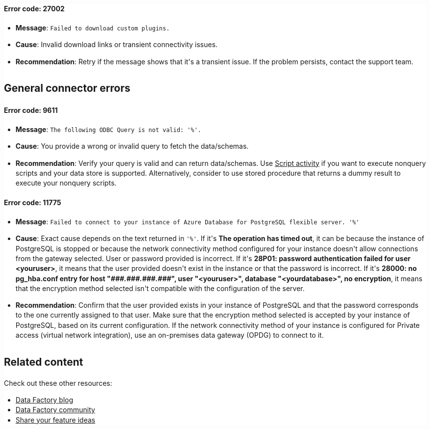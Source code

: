 #### Error code: 27002

- **Message**: `Failed to download custom plugins.`

- **Cause**: Invalid download links or transient connectivity issues.

- **Recommendation**: Retry if the message shows that it's a transient issue. If the problem persists, contact the support team.

## General connector errors

#### Error code: 9611

- **Message**: `The following ODBC Query is not valid: '%'.`
 
- **Cause**: You provide a wrong or invalid query to fetch the data/schemas.

- **Recommendation**: Verify your query is valid and can return data/schemas. Use [Script activity](script-activity.md) if you want to execute nonquery scripts and your data store is supported. Alternatively, consider to use stored procedure that returns a dummy result to execute your nonquery scripts.

#### Error code: 11775

- **Message**: `Failed to connect to your instance of Azure Database for PostgreSQL flexible server. '%'`
 
- **Cause**: Exact cause depends on the text returned in `'%'`. If it's **The operation has timed out**, it can be because the instance of PostgreSQL is stopped or because the network connectivity method configured for your instance doesn't allow connections from the gateway selected. User or password provided is incorrect. If it's **28P01: password authentication failed for user &lt;youruser&gt;**, it means that the user provided doesn't exist in the instance or that the password is incorrect. If it's **28000: no pg_hba.conf entry for host "*###.###.###.###*", user "&lt;youruser&gt;", database "&lt;yourdatabase&gt;", no encryption**, it means that the encryption method selected isn't compatible with the configuration of the server.

- **Recommendation**: Confirm that the user provided exists in your instance of PostgreSQL and that the password corresponds to the one currently assigned to that user. Make sure that the encryption method selected is accepted by your instance of PostgreSQL, based on its current configuration. If the network connectivity method of your instance is configured for Private access (virtual network integration), use an on-premises data gateway (OPDG) to connect to it.

## Related content

Check out these other resources:

- [Data Factory blog](https://blog.fabric.microsoft.com/blog/category/data-factory)
- [Data Factory community](https://community.fabric.microsoft.com/t5/Data-Factory-preview-Community/ct-p/datafactory)
- [Share your feature ideas](https://ideas.fabric.microsoft.com/)
